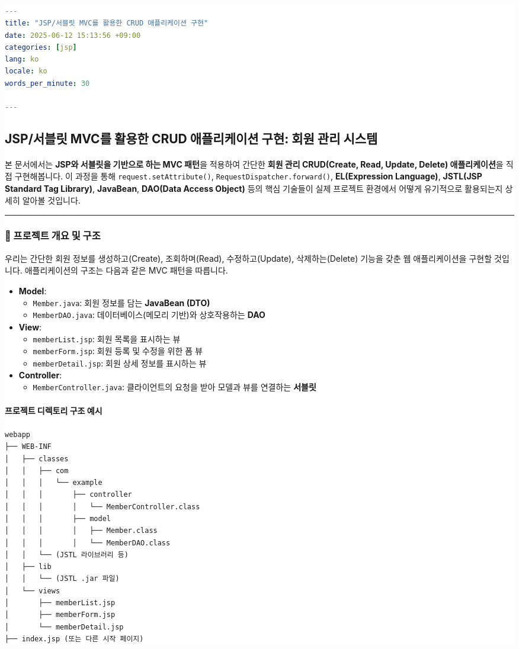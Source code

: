 ```yaml
---
title: "JSP/서블릿 MVC를 활용한 CRUD 애플리케이션 구현"
date: 2025-06-12 15:13:56 +09:00
categories: [jsp]
lang: ko
locale: ko
words_per_minute: 30

---
```


## JSP/서블릿 MVC를 활용한 CRUD 애플리케이션 구현: 회원 관리 시스템

본 문서에서는 **JSP와 서블릿을 기반으로 하는 MVC 패턴**을 적용하여 간단한 **회원 관리 CRUD(Create, Read, Update, Delete) 애플리케이션**을 직접 구현해봅니다. 이 과정을 통해 `request.setAttribute()`, `RequestDispatcher.forward()`, **EL(Expression Language)**, **JSTL(JSP Standard Tag Library)**, **JavaBean**, **DAO(Data Access Object)** 등의 핵심 기술들이 실제 프로젝트 환경에서 어떻게 유기적으로 활용되는지 상세히 알아볼 것입니다.

---

### 🌟 프로젝트 개요 및 구조

우리는 간단한 회원 정보를 생성하고(Create), 조회하며(Read), 수정하고(Update), 삭제하는(Delete) 기능을 갖춘 웹 애플리케이션을 구현할 것입니다. 애플리케이션의 구조는 다음과 같은 MVC 패턴을 따릅니다.

* **Model**:
    * `Member.java`: 회원 정보를 담는 **JavaBean (DTO)**
    * `MemberDAO.java`: 데이터베이스(메모리 기반)와 상호작용하는 **DAO**
* **View**:
    * `memberList.jsp`: 회원 목록을 표시하는 뷰
    * `memberForm.jsp`: 회원 등록 및 수정을 위한 폼 뷰
    * `memberDetail.jsp`: 회원 상세 정보를 표시하는 뷰
* **Controller**:
    * `MemberController.java`: 클라이언트의 요청을 받아 모델과 뷰를 연결하는 **서블릿**

#### 프로젝트 디렉토리 구조 예시

```
webapp
├── WEB-INF
│   ├── classes
│   │   ├── com
│   │   │   └── example
│   │   │       ├── controller
│   │   │       │   └── MemberController.class
│   │   │       ├── model
│   │   │       │   ├── Member.class
│   │   │       │   └── MemberDAO.class
│   │   └── (JSTL 라이브러리 등)
│   ├── lib
│   │   └── (JSTL .jar 파일)
│   └── views
│       ├── memberList.jsp
│       ├── memberForm.jsp
│       └── memberDetail.jsp
├── index.jsp (또는 다른 시작 페이지)
```
